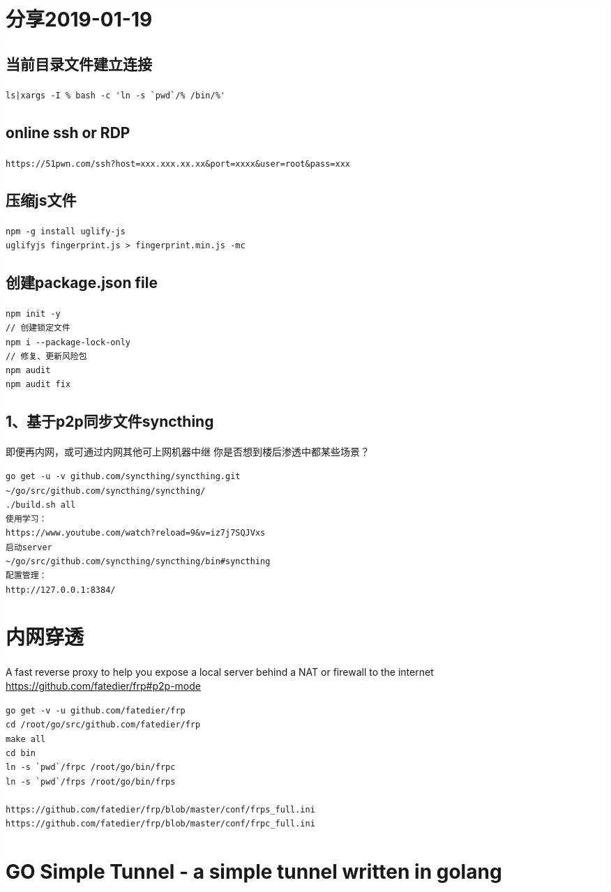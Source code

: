 
# 分享2019-01-19

##  当前目录文件建立连接
```
ls|xargs -I % bash -c 'ln -s `pwd`/% /bin/%'
```

## online ssh or RDP
```
https://51pwn.com/ssh?host=xxx.xxx.xx.xx&port=xxxx&user=root&pass=xxx
```

## 压缩js文件
```
npm -g install uglify-js
uglifyjs fingerprint.js > fingerprint.min.js -mc
```

## 创建package.json file
```
npm init -y
// 创建锁定文件
npm i --package-lock-only
// 修复、更新风险包
npm audit
npm audit fix
```

## 1、基于p2p同步文件syncthing
即便再内网，或可通过内网其他可上网机器中继
你是否想到楼后渗透中都某些场景？
```
go get -u -v github.com/syncthing/syncthing.git
~/go/src/github.com/syncthing/syncthing/
./build.sh all
使用学习：
https://www.youtube.com/watch?reload=9&v=iz7j7SQJVxs
启动server
~/go/src/github.com/syncthing/syncthing/bin#syncthing
配置管理：
http://127.0.0.1:8384/
```

# 内网穿透
A fast reverse proxy to help you expose a local server behind a NAT or firewall to the internet
https://github.com/fatedier/frp#p2p-mode
```
go get -v -u github.com/fatedier/frp
cd /root/go/src/github.com/fatedier/frp
make all
cd bin
ln -s `pwd`/frpc /root/go/bin/frpc
ln -s `pwd`/frps /root/go/bin/frps

https://github.com/fatedier/frp/blob/master/conf/frps_full.ini
https://github.com/fatedier/frp/blob/master/conf/frpc_full.ini
```
# GO Simple Tunnel - a simple tunnel written in golang